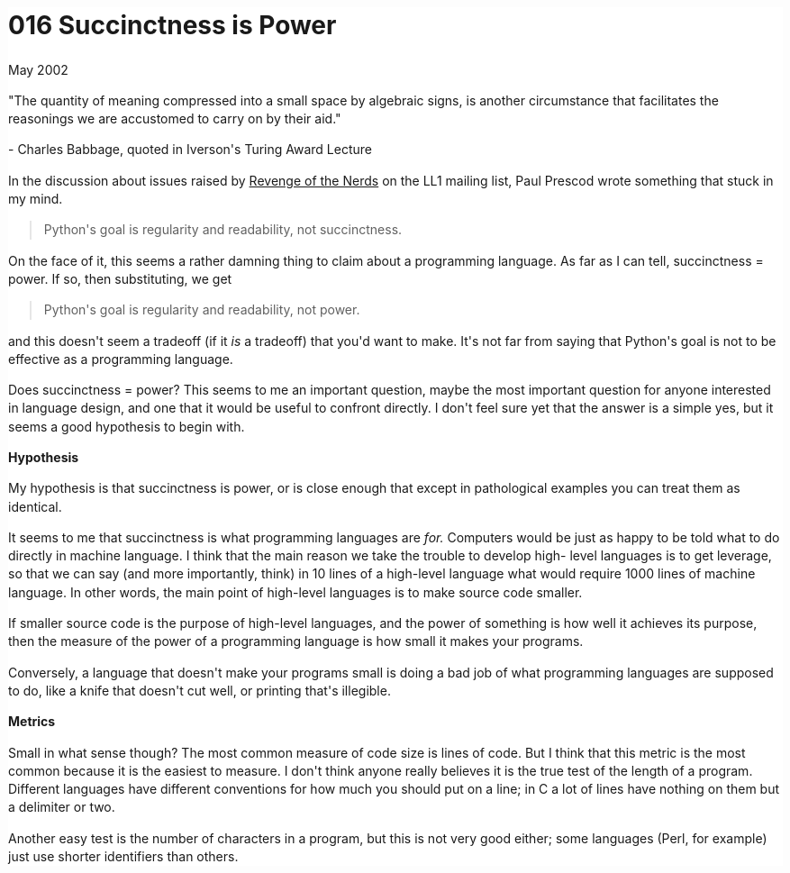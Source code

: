 # 016 Succinctness is Power


  
 
  
 May 2002   
  
 "The quantity of meaning compressed into a small space by algebraic signs, is another circumstance that facilitates the reasonings we are accustomed to carry on by their aid."   
  
 \- Charles Babbage, quoted in Iverson's Turing Award Lecture   
  
 
  
 In the discussion about issues raised by [Revenge of the Nerds](icad.html) on the LL1 mailing list, Paul Prescod wrote something that stuck in my mind. 

 > Python's goal is regularity and readability, not succinctness. 

 On the face of it, this seems a rather damning thing to claim about a programming language. As far as I can tell, succinctness = power. If so, then substituting, we get 

 > Python's goal is regularity and readability, not power. 

 and this doesn't seem a tradeoff (if it _is_ a tradeoff) that you'd want to make. It's not far from saying that Python's goal is not to be effective as a programming language.   
  
 Does succinctness = power? This seems to me an important question, maybe the most important question for anyone interested in language design, and one that it would be useful to confront directly. I don't feel sure yet that the answer is a simple yes, but it seems a good hypothesis to begin with.   
  
  **Hypothesis**   
  
 My hypothesis is that succinctness is power, or is close enough that except in pathological examples you can treat them as identical.   
  
 It seems to me that succinctness is what programming languages are _for._ Computers would be just as happy to be told what to do directly in machine language. I think that the main reason we take the trouble to develop high- level languages is to get leverage, so that we can say (and more importantly, think) in 10 lines of a high-level language what would require 1000 lines of machine language. In other words, the main point of high-level languages is to make source code smaller.   
  
 If smaller source code is the purpose of high-level languages, and the power of something is how well it achieves its purpose, then the measure of the power of a programming language is how small it makes your programs.   
  
 Conversely, a language that doesn't make your programs small is doing a bad job of what programming languages are supposed to do, like a knife that doesn't cut well, or printing that's illegible.   
  
 **Metrics**   
  
 Small in what sense though? The most common measure of code size is lines of code. But I think that this metric is the most common because it is the easiest to measure. I don't think anyone really believes it is the true test of the length of a program. Different languages have different conventions for how much you should put on a line; in C a lot of lines have nothing on them but a delimiter or two.   
  
 Another easy test is the number of characters in a program, but this is not very good either; some languages (Perl, for example) just use shorter identifiers than others.   
  